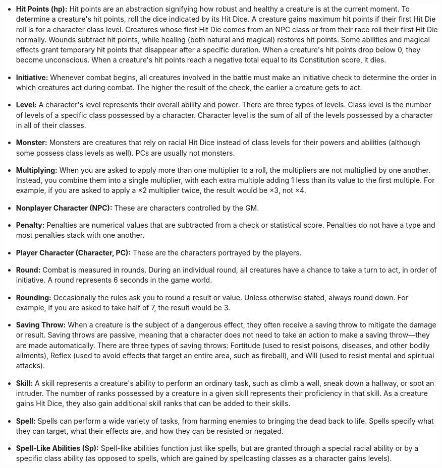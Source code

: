 * **Hit Points (hp):** Hit points are an abstraction signifying how robust and healthy a creature is at the current moment. To determine a creature's hit points, roll the dice indicated by its Hit Dice. A creature gains maximum hit points if their first Hit Die roll is for a character class level. Creatures whose first Hit Die comes from an NPC class or from their race roll their first Hit Die normally. Wounds subtract hit points, while healing (both natural and magical) restores hit points. Some abilities and magical effects grant temporary hit points that disappear after a specific duration. When a creature's hit points drop below 0, they become unconscious. When a creature's hit points reach a negative total equal to its Constitution score, it dies.

* **Initiative:** Whenever combat begins, all creatures involved in the battle must make an initiative check to determine the order in which creatures act during combat. The higher the result of the check, the earlier a creature gets to act.

* **Level:** A character's level represents their overall ability and power. There are three types of levels. Class level is the number of levels of a specific class possessed by a character. Character level is the sum of all of the levels possessed by a character in all of their classes.

* **Monster:** Monsters are creatures that rely on racial Hit Dice instead of class levels for their powers and abilities (although some possess class levels as well). PCs are usually not monsters.

* **Multiplying:** When you are asked to apply more than one multiplier to a roll, the multipliers are not multiplied by one another. Instead, you combine them into a single multiplier, with each extra multiple adding 1 less than its value to the first multiple. For example, if you are asked to apply a ×2 multiplier twice, the result would be ×3, not ×4.

* **Nonplayer Character (NPC):** These are characters controlled by the GM.

* **Penalty:** Penalties are numerical values that are subtracted from a check or statistical score. Penalties do not have a type and most penalties stack with one another.

* **Player Character (Character, PC):** These are the characters portrayed by the players.

* **Round:** Combat is measured in rounds. During an individual round, all creatures have a chance to take a turn to act, in order of initiative. A round represents 6 seconds in the game world.

* **Rounding:** Occasionally the rules ask you to round a result or value. Unless otherwise stated, always round down. For example, if you are asked to take half of 7, the result would be 3.

* **Saving Throw:** When a creature is the subject of a dangerous effect, they often receive a saving throw to mitigate the damage or result. Saving throws are passive, meaning that a character does not need to take an action to make a saving throw—they are made automatically. There are three types of saving throws: Fortitude (used to resist poisons, diseases, and other bodily ailments), Reflex (used to avoid effects that target an entire area, such as fireball), and Will (used to resist mental and spiritual attacks).

* **Skill:** A skill represents a creature's ability to perform an ordinary task, such as climb a wall, sneak down a hallway, or spot an intruder. The number of ranks possessed by a creature in a given skill represents their proficiency in that skill. As a creature gains Hit Dice, they also gain additional skill ranks that can be added to their skills.

* **Spell:** Spells can perform a wide variety of tasks, from harming enemies to bringing the dead back to life. Spells specify what they can target, what their effects are, and how they can be resisted or negated.

* **Spell-Like Abilities (Sp):** Spell-like abilities function just like spells, but are granted through a special racial ability or by a specific class ability (as opposed to spells, which are gained by spellcasting classes as a character gains levels).
